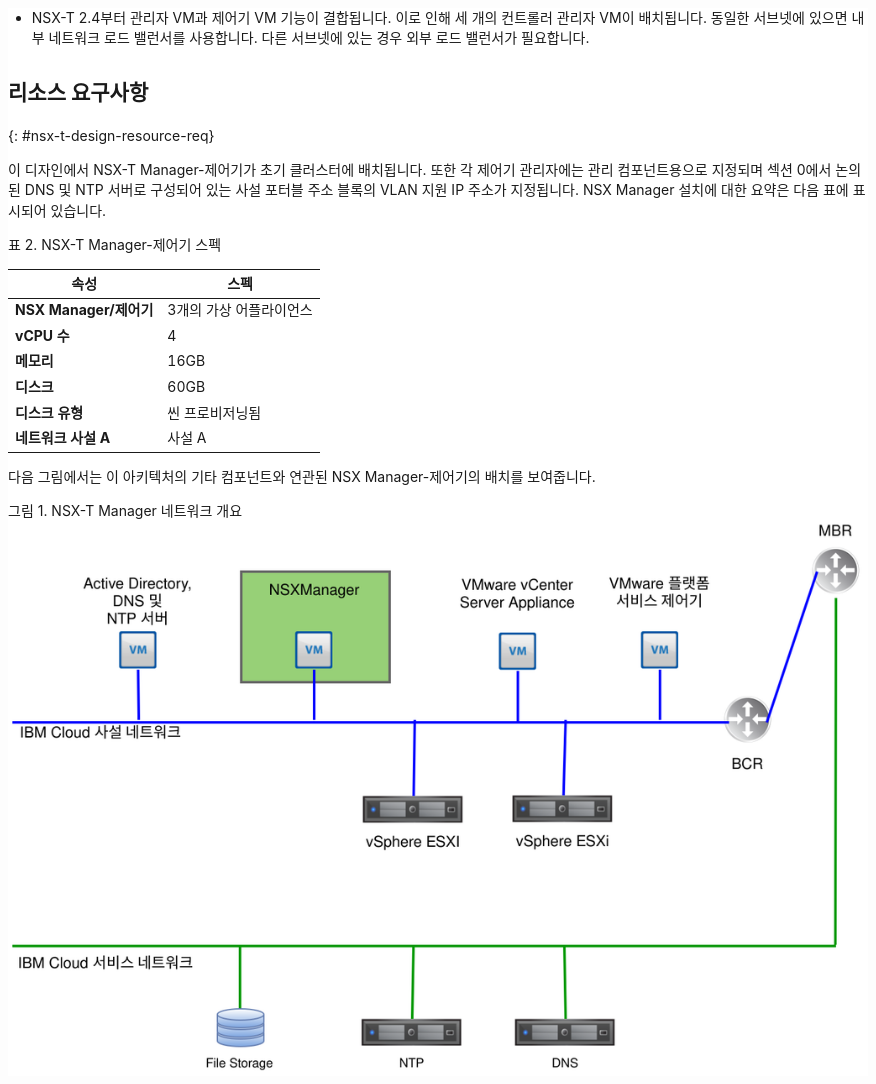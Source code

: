 - NSX-T 2.4부터 관리자 VM과 제어기 VM 기능이 결합됩니다. 이로 인해 세 개의 컨트롤러 관리자 VM이 배치됩니다. 동일한 서브넷에 있으면 내부 네트워크 로드 밸런서를 사용합니다. 다른 서브넷에 있는 경우 외부 로드 밸런서가 필요합니다.

## 리소스 요구사항
{: #nsx-t-design-resource-req}

이 디자인에서 NSX-T Manager-제어기가 초기 클러스터에 배치됩니다. 또한 각 제어기 관리자에는 관리 컴포넌트용으로 지정되며 섹션 0에서 논의된 DNS 및 NTP 서버로 구성되어 있는 사설 포터블 주소 블록의 VLAN 지원 IP 주소가 지정됩니다. NSX Manager 설치에 대한 요약은 다음 표에 표시되어 있습니다. 

표 2. NSX-T Manager-제어기 스펙

 속성 | 스펙
--|--
**NSX Manager/제어기** | 3개의 가상 어플라이언스
**vCPU 수** | 4
**메모리** | 16GB
**디스크** |60GB
**디스크 유형** | 씬 프로비저닝됨
**네트워크 사설 A** | 사설 A

다음 그림에서는 이 아키텍처의 기타 컴포넌트와 연관된 NSX Manager-제어기의 배치를 보여줍니다.

그림 1. NSX-T Manager 네트워크 개요
![NSX-T Manager 네트워크 개요](vcsv4radiagrams-ra-vcs-nsx-overview.svg)
